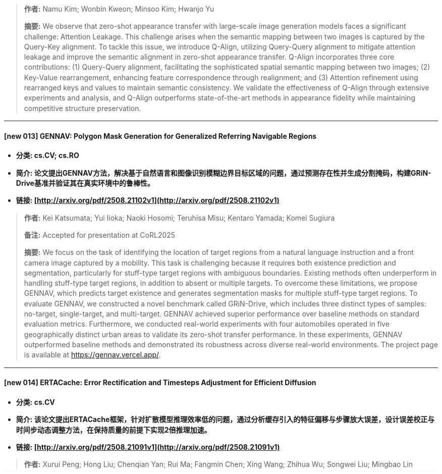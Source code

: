 > **作者:** Namu Kim; Wonbin Kweon; Minsoo Kim; Hwanjo Yu
>
> **摘要:** We observe that zero-shot appearance transfer with large-scale image generation models faces a significant challenge: Attention Leakage. This challenge arises when the semantic mapping between two images is captured by the Query-Key alignment. To tackle this issue, we introduce Q-Align, utilizing Query-Query alignment to mitigate attention leakage and improve the semantic alignment in zero-shot appearance transfer. Q-Align incorporates three core contributions: (1) Query-Query alignment, facilitating the sophisticated spatial semantic mapping between two images; (2) Key-Value rearrangement, enhancing feature correspondence through realignment; and (3) Attention refinement using rearranged keys and values to maintain semantic consistency. We validate the effectiveness of Q-Align through extensive experiments and analysis, and Q-Align outperforms state-of-the-art methods in appearance fidelity while maintaining competitive structure preservation.
>
---
#### [new 013] GENNAV: Polygon Mask Generation for Generalized Referring Navigable Regions
- **分类: cs.CV; cs.RO**

- **简介: 论文提出GENNAV方法，解决基于自然语言和图像识别模糊边界目标区域的问题，通过预测存在性并生成分割掩码，构建GRiN-Drive基准并验证其在真实环境中的鲁棒性。**

- **链接: [http://arxiv.org/pdf/2508.21102v1](http://arxiv.org/pdf/2508.21102v1)**

> **作者:** Kei Katsumata; Yui Iioka; Naoki Hosomi; Teruhisa Misu; Kentaro Yamada; Komei Sugiura
>
> **备注:** Accepted for presentation at CoRL2025
>
> **摘要:** We focus on the task of identifying the location of target regions from a natural language instruction and a front camera image captured by a mobility. This task is challenging because it requires both existence prediction and segmentation, particularly for stuff-type target regions with ambiguous boundaries. Existing methods often underperform in handling stuff-type target regions, in addition to absent or multiple targets. To overcome these limitations, we propose GENNAV, which predicts target existence and generates segmentation masks for multiple stuff-type target regions. To evaluate GENNAV, we constructed a novel benchmark called GRiN-Drive, which includes three distinct types of samples: no-target, single-target, and multi-target. GENNAV achieved superior performance over baseline methods on standard evaluation metrics. Furthermore, we conducted real-world experiments with four automobiles operated in five geographically distinct urban areas to validate its zero-shot transfer performance. In these experiments, GENNAV outperformed baseline methods and demonstrated its robustness across diverse real-world environments. The project page is available at https://gennav.vercel.app/.
>
---
#### [new 014] ERTACache: Error Rectification and Timesteps Adjustment for Efficient Diffusion
- **分类: cs.CV**

- **简介: 该论文提出ERTACache框架，针对扩散模型推理效率低的问题，通过分析缓存引入的特征偏移与步骤放大误差，设计误差校正与时间步动态调整方法，在保持质量的前提下实现2倍推理加速。**

- **链接: [http://arxiv.org/pdf/2508.21091v1](http://arxiv.org/pdf/2508.21091v1)**

> **作者:** Xurui Peng; Hong Liu; Chenqian Yan; Rui Ma; Fangmin Chen; Xing Wang; Zhihua Wu; Songwei Liu; Mingbao Lin
>